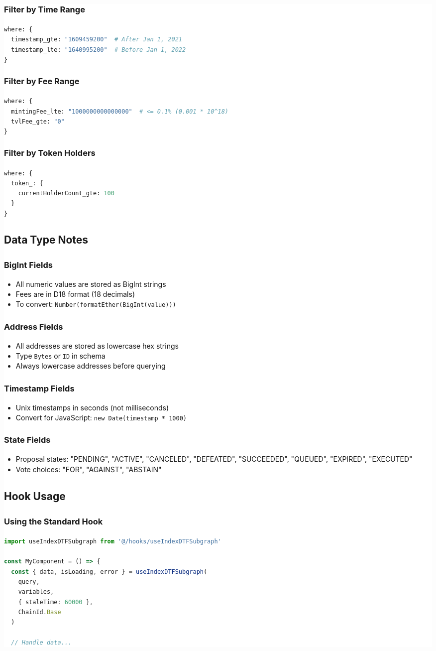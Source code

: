 ### Filter by Time Range
```graphql
where: {
  timestamp_gte: "1609459200"  # After Jan 1, 2021
  timestamp_lte: "1640995200"  # Before Jan 1, 2022
}
```

### Filter by Fee Range
```graphql
where: {
  mintingFee_lte: "1000000000000000"  # <= 0.1% (0.001 * 10^18)
  tvlFee_gte: "0"
}
```

### Filter by Token Holders
```graphql
where: {
  token_: {
    currentHolderCount_gte: 100
  }
}
```

## Data Type Notes

### BigInt Fields
- All numeric values are stored as BigInt strings
- Fees are in D18 format (18 decimals)
- To convert: `Number(formatEther(BigInt(value)))`

### Address Fields
- All addresses are stored as lowercase hex strings
- Type `Bytes` or `ID` in schema
- Always lowercase addresses before querying

### Timestamp Fields
- Unix timestamps in seconds (not milliseconds)
- Convert for JavaScript: `new Date(timestamp * 1000)`

### State Fields
- Proposal states: "PENDING", "ACTIVE", "CANCELED", "DEFEATED", "SUCCEEDED", "QUEUED", "EXPIRED", "EXECUTED"
- Vote choices: "FOR", "AGAINST", "ABSTAIN"

## Hook Usage

### Using the Standard Hook
```typescript
import useIndexDTFSubgraph from '@/hooks/useIndexDTFSubgraph'

const MyComponent = () => {
  const { data, isLoading, error } = useIndexDTFSubgraph(
    query,
    variables,
    { staleTime: 60000 },
    ChainId.Base
  )

  // Handle data...
```